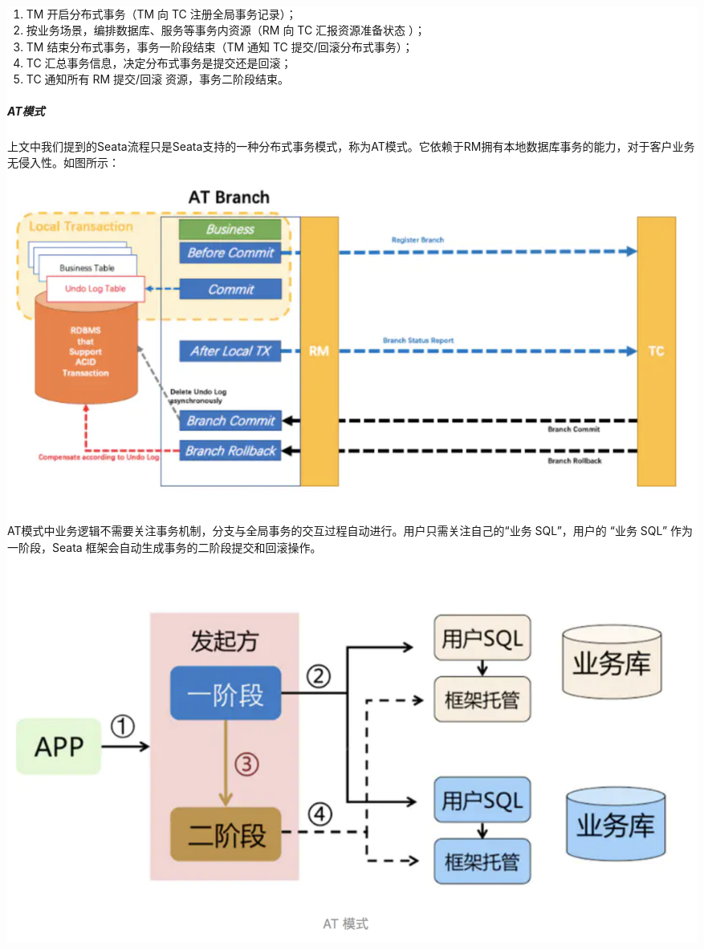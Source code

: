 1. TM 开启分布式事务（TM 向 TC 注册全局事务记录）；
2. 按业务场景，编排数据库、服务等事务内资源（RM 向 TC 汇报资源准备状态 ）；
3. TM 结束分布式事务，事务一阶段结束（TM 通知 TC 提交/回滚分布式事务）；
4. TC 汇总事务信息，决定分布式事务是提交还是回滚；
5. TC 通知所有 RM 提交/回滚 资源，事务二阶段结束。

##### AT模式

上文中我们提到的Seata流程只是Seata支持的一种分布式事务模式，称为AT模式。它依赖于RM拥有本地数据库事务的能力，对于客户业务无侵入性。如图所示：

![image-20210413231001192](imgs/image-20210413231001192.png)

AT模式中业务逻辑不需要关注事务机制，分支与全局事务的交互过程自动进行。用户只需关注自己的“业务 SQL”，用户的 “业务 SQL” 作为一阶段，Seata 框架会自动生成事务的二阶段提交和回滚操作。

![image-20210413230109669](imgs/image-20210413230109669.png)
